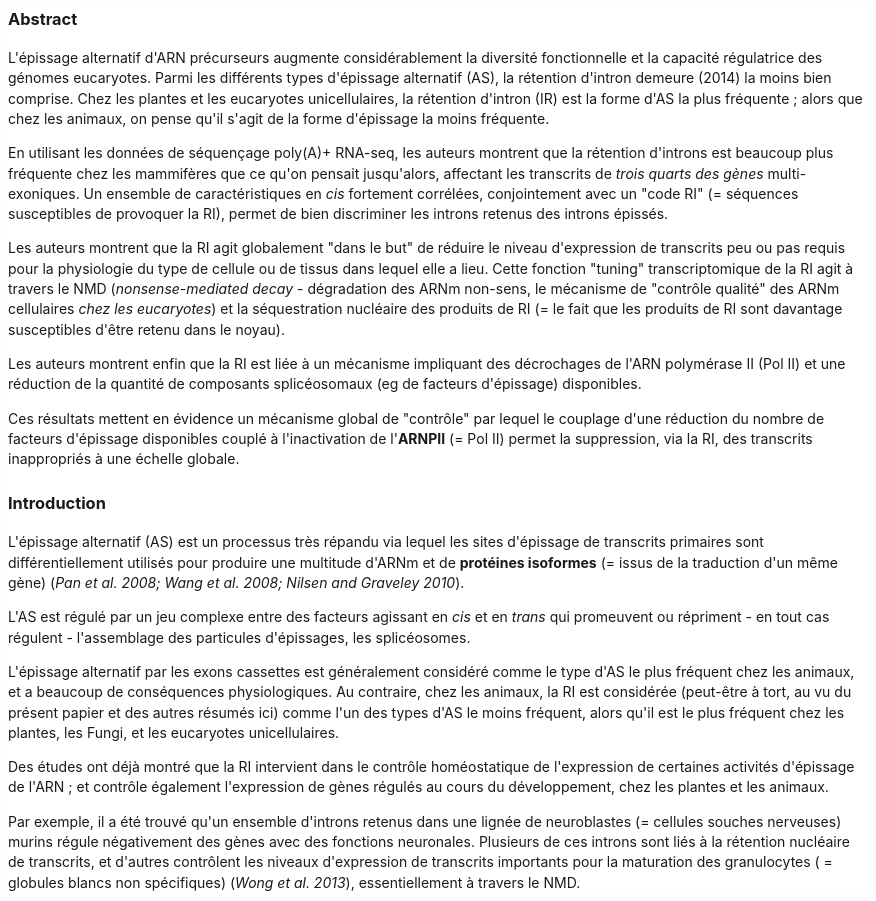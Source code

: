 ### Abstract

L'épissage alternatif d'ARN précurseurs augmente considérablement la diversité fonctionnelle et la capacité régulatrice des génomes eucaryotes. Parmi les différents types d'épissage alternatif (AS), la rétention d'intron demeure (2014) la moins bien comprise. Chez les plantes et les eucaryotes unicellulaires, la rétention d'intron (IR) est la forme d'AS la plus fréquente ; alors que chez les animaux, on pense qu'il s'agit de la forme d'épissage la moins fréquente.

En utilisant les données de séquençage poly(A)+ RNA-seq, les auteurs montrent que la rétention d'introns est beaucoup plus fréquente chez les mammifères que ce qu'on pensait jusqu'alors, affectant les transcrits de *trois quarts des gènes* multi-exoniques.  Un ensemble de caractéristiques en *cis* fortement corrélées, conjointement avec un "code RI" (= séquences susceptibles de provoquer la RI), permet de bien discriminer les introns retenus des introns épissés.

Les auteurs montrent que la RI agit globalement "dans le but" de réduire le niveau d'expression de transcrits peu ou pas requis pour la physiologie du type de cellule ou de tissus dans lequel elle a lieu. Cette fonction "tuning" transcriptomique de la RI agit à travers le NMD (*nonsense-mediated decay* - dégradation des ARNm non-sens, le mécanisme de "contrôle qualité" des ARNm cellulaires *chez les eucaryotes*) et la séquestration nucléaire des produits de RI (= le fait que les produits de RI sont davantage susceptibles d'être retenu dans le noyau).

Les auteurs montrent enfin que la RI est liée à un mécanisme impliquant des décrochages de l'ARN polymérase II (Pol II) et une réduction de la quantité de composants splicéosomaux (eg de facteurs d'épissage) disponibles.

Ces résultats mettent en évidence un mécanisme global de "contrôle" par lequel le couplage d'une réduction du nombre de facteurs d'épissage disponibles couplé à l'inactivation de l'**ARNPII** (= Pol II) permet la suppression, via la RI, des transcrits inappropriés à une échelle globale.

### Introduction

L'épissage alternatif (AS) est un processus très répandu via lequel les sites d'épissage de transcrits primaires sont différentiellement utilisés pour produire une multitude d'ARNm et de **protéines isoformes** (= issus de la traduction d'un même gène) (*Pan et al. 2008; Wang et al. 2008; Nilsen and Graveley 2010*).

L'AS est régulé par un jeu complexe entre des facteurs agissant en *cis* et en *trans* qui promeuvent ou répriment - en tout cas régulent - l'assemblage des particules d'épissages, les splicéosomes. 

L'épissage alternatif par les exons cassettes est généralement considéré comme le type d'AS le plus fréquent chez les animaux, et a beaucoup de conséquences physiologiques. Au contraire, chez les animaux, la RI est considérée (peut-être à tort, au vu du présent papier et des autres résumés ici) comme l'un des types d'AS le moins fréquent, alors qu'il est le plus fréquent chez les plantes, les Fungi, et les eucaryotes unicellulaires.

Des études ont déjà montré que la RI intervient dans le contrôle homéostatique de l'expression de certaines activités d'épissage de l'ARN ; et contrôle également l'expression de gènes régulés au cours du développement, chez les plantes et les animaux.

Par exemple, il a été trouvé qu'un ensemble d'introns retenus dans une lignée de neuroblastes (= cellules souches nerveuses) murins régule négativement des gènes avec des fonctions neuronales. Plusieurs de ces introns sont liés à la rétention nucléaire de transcrits, et d'autres contrôlent les niveaux d'expression de transcrits importants pour la maturation des granulocytes ( = globules blancs non spécifiques) (*Wong et al. 2013*), essentiellement à travers le NMD.
